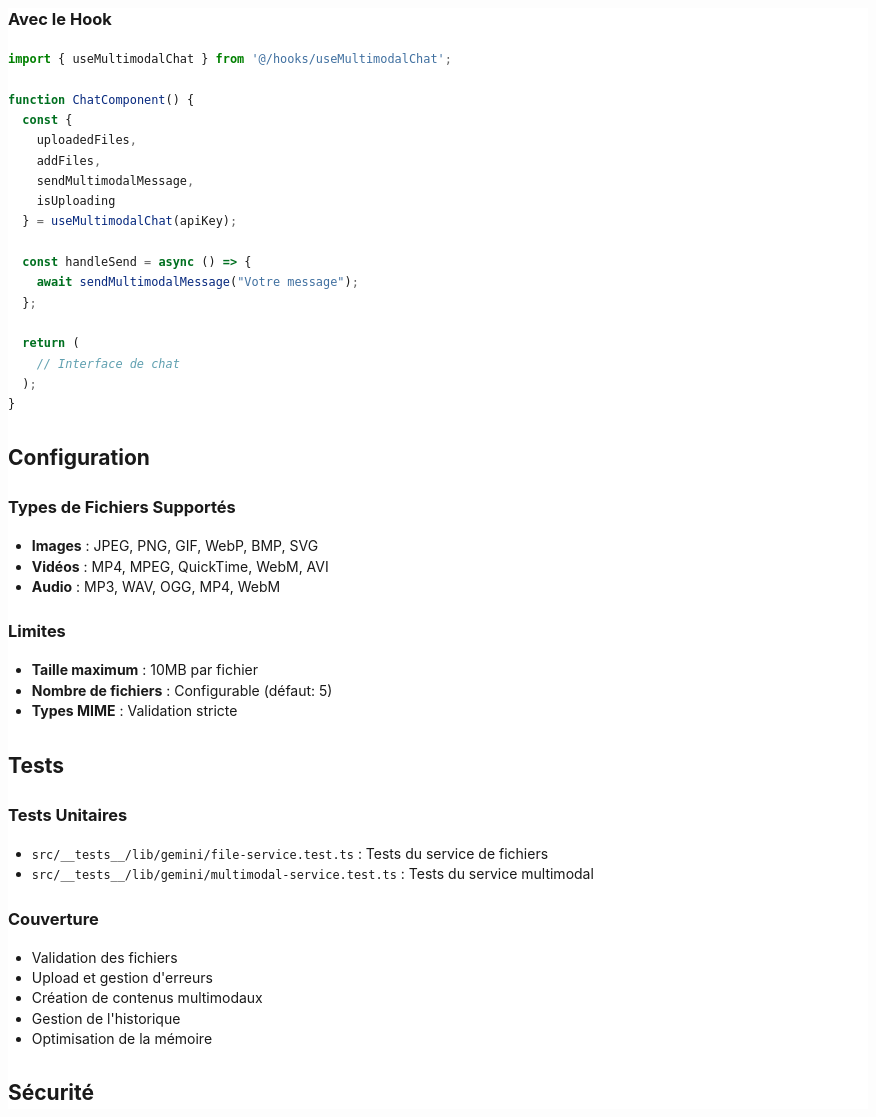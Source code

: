 ### Avec le Hook
```typescript
import { useMultimodalChat } from '@/hooks/useMultimodalChat';

function ChatComponent() {
  const {
    uploadedFiles,
    addFiles,
    sendMultimodalMessage,
    isUploading
  } = useMultimodalChat(apiKey);

  const handleSend = async () => {
    await sendMultimodalMessage("Votre message");
  };

  return (
    // Interface de chat
  );
}
```

## Configuration

### Types de Fichiers Supportés
- **Images** : JPEG, PNG, GIF, WebP, BMP, SVG
- **Vidéos** : MP4, MPEG, QuickTime, WebM, AVI
- **Audio** : MP3, WAV, OGG, MP4, WebM

### Limites
- **Taille maximum** : 10MB par fichier
- **Nombre de fichiers** : Configurable (défaut: 5)
- **Types MIME** : Validation stricte

## Tests

### Tests Unitaires
- `src/__tests__/lib/gemini/file-service.test.ts` : Tests du service de fichiers
- `src/__tests__/lib/gemini/multimodal-service.test.ts` : Tests du service multimodal

### Couverture
- Validation des fichiers
- Upload et gestion d'erreurs
- Création de contenus multimodaux
- Gestion de l'historique
- Optimisation de la mémoire

## Sécurité
